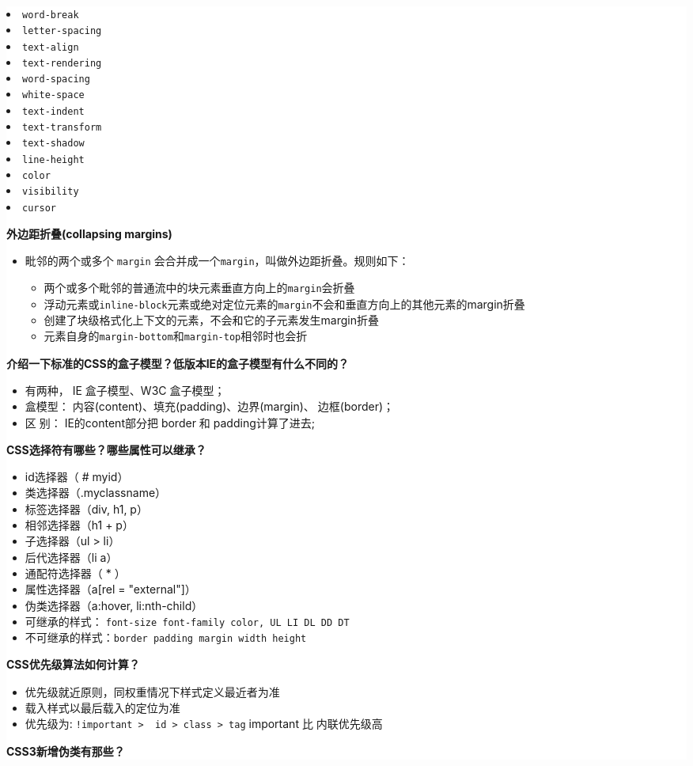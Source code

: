 <li><code>word-break</code></li>
<li><code>letter-spacing</code></li>
<li><code>text-align</code></li>
<li><code>text-rendering</code></li>
<li><code>word-spacing</code></li>
<li><code>white-space</code></li>
<li><code>text-indent</code></li>
<li><code>text-transform</code></li>
<li><code>text-shadow</code></li>
</ul>
</li>
<li><code>line-height</code></li>
<li><code>color</code></li>
<li><code>visibility</code></li>
<li><code>cursor</code></li>
</ul>
</li></ul>
<p><strong>外边距折叠(collapsing margins)</strong></p>
<ul><li>
<p>毗邻的两个或多个 <code>margin</code> 会合并成一个<code>margin</code>，叫做外边距折叠。规则如下：</p>
<ul>
<li>两个或多个毗邻的普通流中的块元素垂直方向上的<code>margin</code>会折叠</li>
<li>浮动元素或<code>inline-block</code>元素或绝对定位元素的<code>margin</code>不会和垂直方向上的其他元素的margin折叠</li>
<li>创建了块级格式化上下文的元素，不会和它的子元素发生margin折叠</li>
<li>元素自身的<code>margin-bottom</code>和<code>margin-top</code>相邻时也会折</li>
</ul>
</li></ul>
<p><strong>介绍一下标准的CSS的盒子模型？低版本IE的盒子模型有什么不同的？</strong></p>
<ul>
<li>有两种， IE 盒子模型、W3C 盒子模型；</li>
<li>盒模型： 内容(content)、填充(padding)、边界(margin)、 边框(border)；</li>
<li>区  别： IE的content部分把 border 和 padding计算了进去;</li>
</ul>
<p><strong>CSS选择符有哪些？哪些属性可以继承？</strong></p>
<ul>
<li>id选择器（ # myid）</li>
<li>类选择器（.myclassname）</li>
<li>标签选择器（div, h1, p）</li>
<li>相邻选择器（h1 + p）</li>
<li>子选择器（ul &gt; li）</li>
<li>后代选择器（li a）</li>
<li>通配符选择器（ * ）</li>
<li>属性选择器（a[rel = "external"]）</li>
<li>伪类选择器（a:hover, li:nth-child）</li>
<li>可继承的样式： <code>font-size font-family color, UL LI DL DD DT</code>
</li>
<li>不可继承的样式：<code>border padding margin width height </code>
</li>
</ul>
<p><strong>CSS优先级算法如何计算？</strong></p>
<ul>
<li>优先级就近原则，同权重情况下样式定义最近者为准</li>
<li>载入样式以最后载入的定位为准</li>
<li>优先级为: <code>!important &gt;  id &gt; class &gt; tag</code> important 比 内联优先级高</li>
</ul>
<p><strong>CSS3新增伪类有那些？</strong></p>
<div class="widget-codetool" style="display:none;">
      <div class="widget-codetool--inner">
      <span class="selectCode code-tool" data-toggle="tooltip" data-placement="top" title="" data-original-title="全选"></span>
      <span type="button" class="copyCode code-tool" data-toggle="tooltip" data-placement="top" data-clipboard-text="p:first-of-type 选择属于其父元素的首个 <p> 元素的每个 <p> 元素。
p:last-of-type  选择属于其父元素的最后 <p> 元素的每个 <p> 元素。
p:only-of-type  选择属于其父元素唯一的 <p> 元素的每个 <p> 元素。